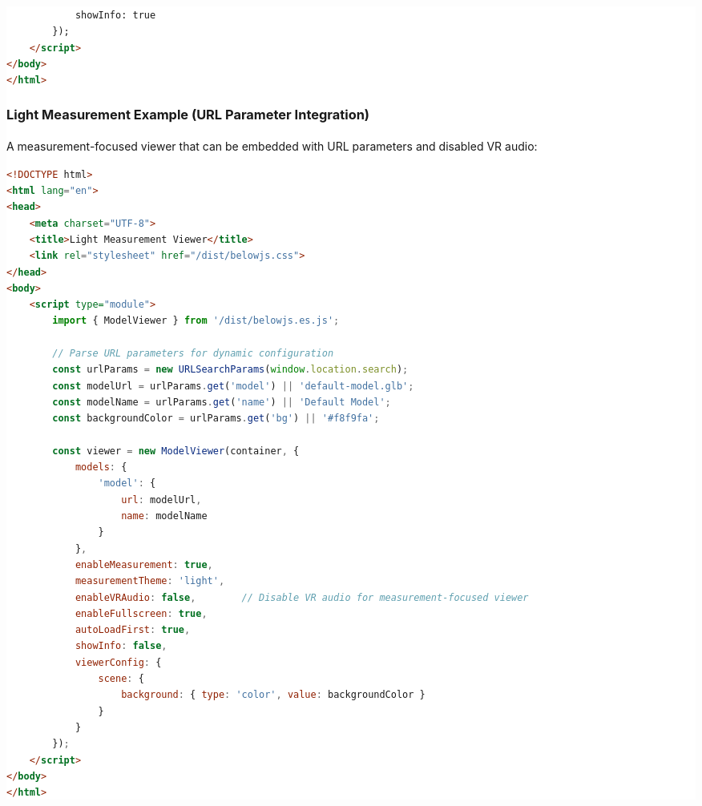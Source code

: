 ```html
            showInfo: true
        });
    </script>
</body>
</html>
```

### Light Measurement Example (URL Parameter Integration)

A measurement-focused viewer that can be embedded with URL parameters and disabled VR audio:

```html
<!DOCTYPE html>
<html lang="en">
<head>
    <meta charset="UTF-8">
    <title>Light Measurement Viewer</title>
    <link rel="stylesheet" href="/dist/belowjs.css">
</head>
<body>
    <script type="module">
        import { ModelViewer } from '/dist/belowjs.es.js';

        // Parse URL parameters for dynamic configuration
        const urlParams = new URLSearchParams(window.location.search);
        const modelUrl = urlParams.get('model') || 'default-model.glb';
        const modelName = urlParams.get('name') || 'Default Model';
        const backgroundColor = urlParams.get('bg') || '#f8f9fa';

        const viewer = new ModelViewer(container, {
            models: {
                'model': { 
                    url: modelUrl, 
                    name: modelName 
                }
            },
            enableMeasurement: true,
            measurementTheme: 'light',
            enableVRAudio: false,        // Disable VR audio for measurement-focused viewer
            enableFullscreen: true,
            autoLoadFirst: true,
            showInfo: false,
            viewerConfig: {
                scene: {
                    background: { type: 'color', value: backgroundColor }
                }
            }
        });
    </script>
</body>
</html>
```
